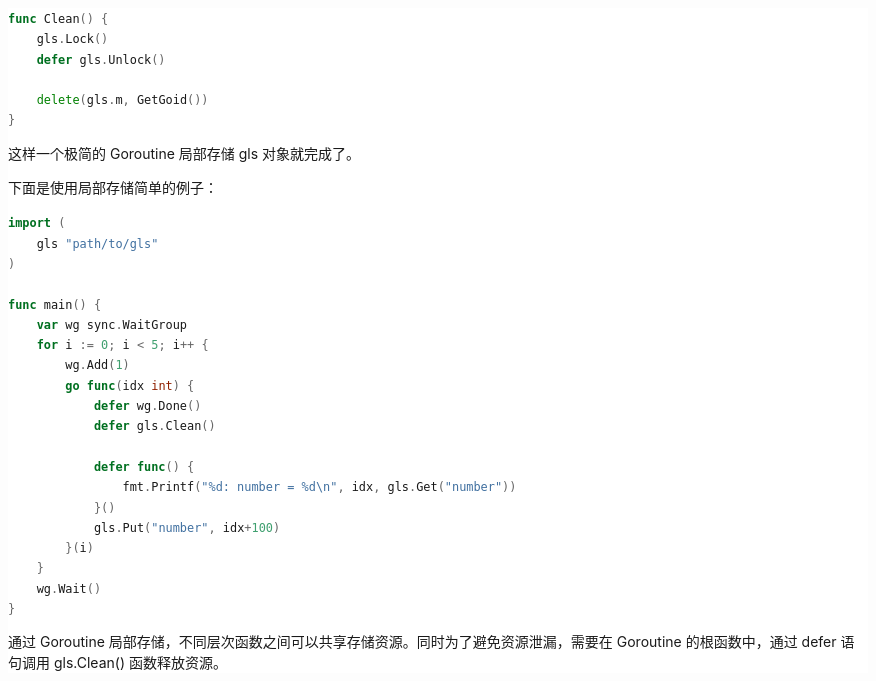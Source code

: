 ```go
func Clean() {
	gls.Lock()
	defer gls.Unlock()

	delete(gls.m, GetGoid())
}
```

这样一个极简的 Goroutine 局部存储 gls 对象就完成了。

下面是使用局部存储简单的例子：

```go
import (
	gls "path/to/gls"
)

func main() {
	var wg sync.WaitGroup
	for i := 0; i < 5; i++ {
		wg.Add(1)
		go func(idx int) {
			defer wg.Done()
			defer gls.Clean()

			defer func() {
				fmt.Printf("%d: number = %d\n", idx, gls.Get("number"))
			}()
			gls.Put("number", idx+100)
		}(i)
	}
	wg.Wait()
}
```

通过 Goroutine 局部存储，不同层次函数之间可以共享存储资源。同时为了避免资源泄漏，需要在 Goroutine 的根函数中，通过 defer 语句调用 gls.Clean() 函数释放资源。

